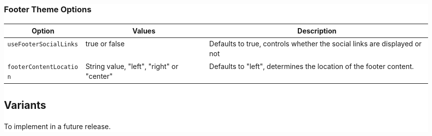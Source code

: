 ### Footer Theme Options

| Option                  | Values                                    | Description                                                              |
| ----------------------- | ----------------------------------------- | ------------------------------------------------------------------------ |
| `useFooterSocialLinks`  | true or false                             | Defaults to true, controls whether the social links are displayed or not |
| `footerContentLocation` | String value, "left", "right" or "center" | Defaults to "left", determines the location of the footer content.       |

## Variants

To implement in a future release.
